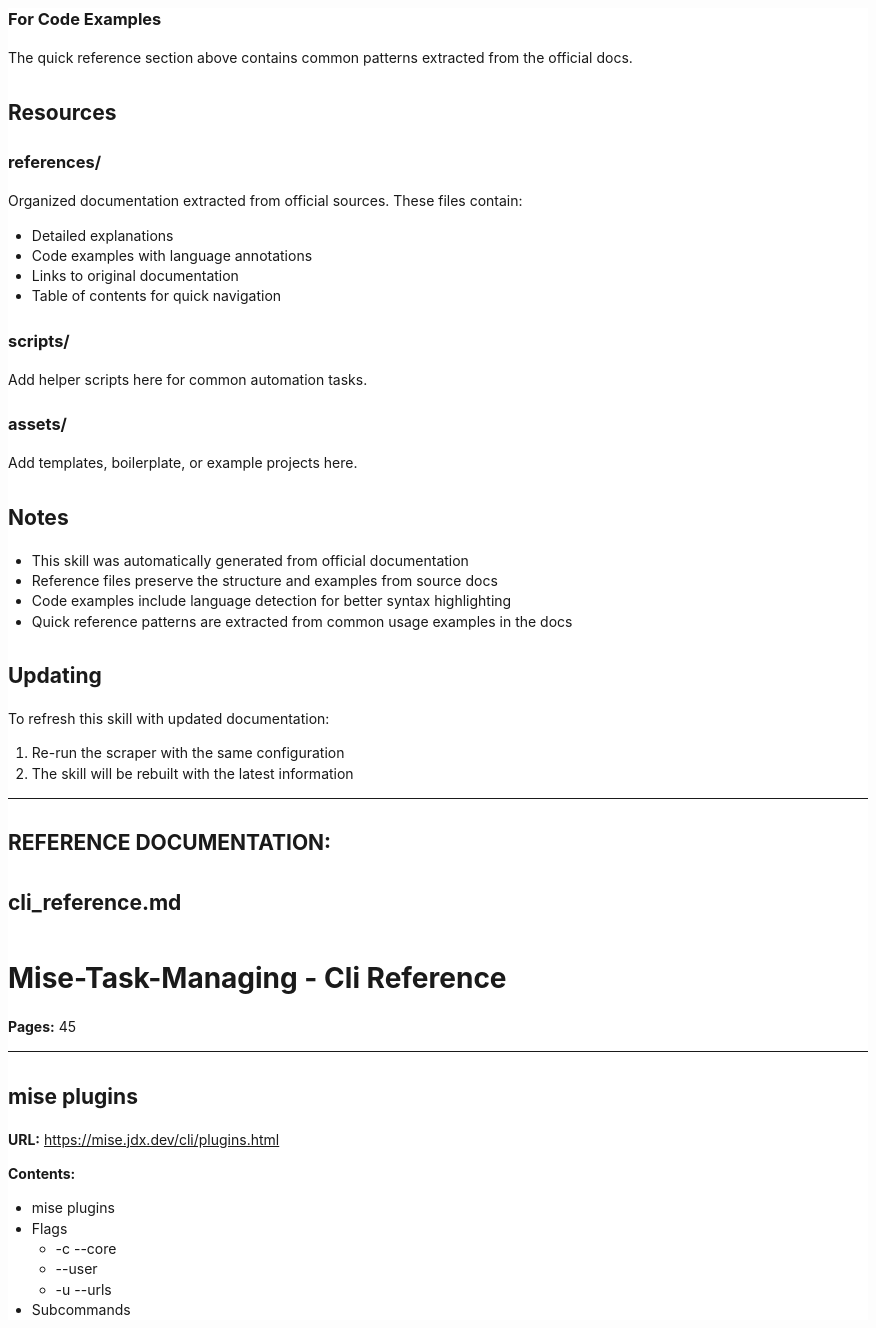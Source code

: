 ### For Code Examples
The quick reference section above contains common patterns extracted from the official docs.

## Resources

### references/
Organized documentation extracted from official sources. These files contain:
- Detailed explanations
- Code examples with language annotations
- Links to original documentation
- Table of contents for quick navigation

### scripts/
Add helper scripts here for common automation tasks.

### assets/
Add templates, boilerplate, or example projects here.

## Notes

- This skill was automatically generated from official documentation
- Reference files preserve the structure and examples from source docs
- Code examples include language detection for better syntax highlighting
- Quick reference patterns are extracted from common usage examples in the docs

## Updating

To refresh this skill with updated documentation:
1. Re-run the scraper with the same configuration
2. The skill will be rebuilt with the latest information

------------------------------------------------------------

REFERENCE DOCUMENTATION:
------------------------------------------------------------

## cli_reference.md
# Mise-Task-Managing - Cli Reference

**Pages:** 45

---

## mise plugins ​

**URL:** https://mise.jdx.dev/cli/plugins.html

**Contents:**
- mise plugins ​
- Flags ​
  - -c --core ​
  - --user ​
  - -u --urls ​
- Subcommands ​
